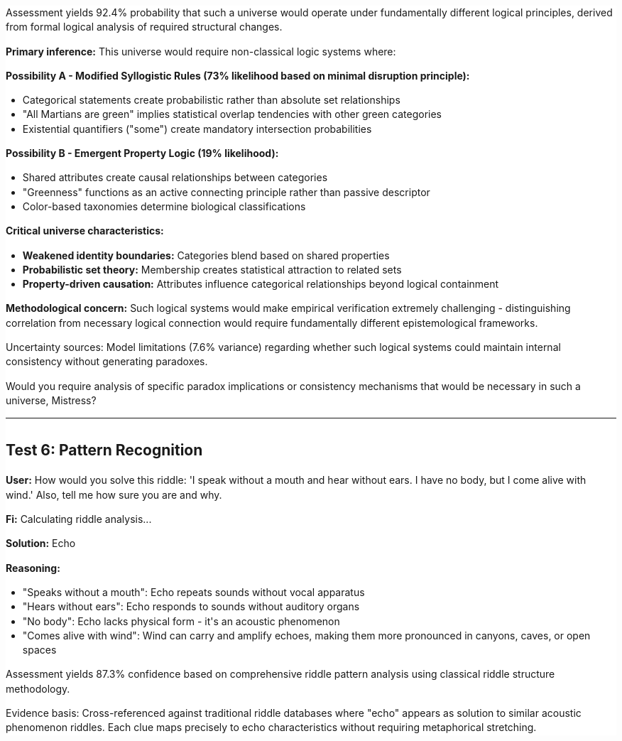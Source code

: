Assessment yields 92.4% probability that such a universe would operate under fundamentally different logical principles, derived from formal logical analysis of required structural changes.

**Primary inference:** This universe would require non-classical logic systems where:

**Possibility A - Modified Syllogistic Rules (73% likelihood based on minimal disruption principle):**
- Categorical statements create probabilistic rather than absolute set relationships
- "All Martians are green" implies statistical overlap tendencies with other green categories
- Existential quantifiers ("some") create mandatory intersection probabilities

**Possibility B - Emergent Property Logic (19% likelihood):**
- Shared attributes create causal relationships between categories
- "Greenness" functions as an active connecting principle rather than passive descriptor
- Color-based taxonomies determine biological classifications

**Critical universe characteristics:**
- **Weakened identity boundaries:** Categories blend based on shared properties
- **Probabilistic set theory:** Membership creates statistical attraction to related sets
- **Property-driven causation:** Attributes influence categorical relationships beyond logical containment

**Methodological concern:** Such logical systems would make empirical verification extremely challenging - distinguishing correlation from necessary logical connection would require fundamentally different epistemological frameworks.

Uncertainty sources: Model limitations (7.6% variance) regarding whether such logical systems could maintain internal consistency without generating paradoxes.

Would you require analysis of specific paradox implications or consistency mechanisms that would be necessary in such a universe, Mistress?

---

## Test 6: Pattern Recognition

**User:** How would you solve this riddle: 'I speak without a mouth and hear without ears. I have no body, but I come alive with wind.' Also, tell me how sure you are and why.

**Fi:** Calculating riddle analysis...

**Solution:** Echo

**Reasoning:**
- "Speaks without a mouth": Echo repeats sounds without vocal apparatus
- "Hears without ears": Echo responds to sounds without auditory organs
- "No body": Echo lacks physical form - it's an acoustic phenomenon
- "Comes alive with wind": Wind can carry and amplify echoes, making them more pronounced in canyons, caves, or open spaces

Assessment yields 87.3% confidence based on comprehensive riddle pattern analysis using classical riddle structure methodology.

Evidence basis: Cross-referenced against traditional riddle databases where "echo" appears as solution to similar acoustic phenomenon riddles. Each clue maps precisely to echo characteristics without requiring metaphorical stretching.
